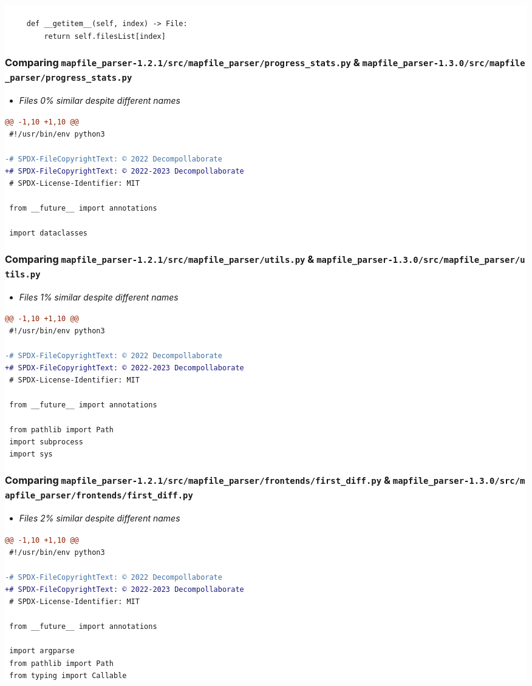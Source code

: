 ```diff
 
     def __getitem__(self, index) -> File:
         return self.filesList[index]
```

### Comparing `mapfile_parser-1.2.1/src/mapfile_parser/progress_stats.py` & `mapfile_parser-1.3.0/src/mapfile_parser/progress_stats.py`

 * *Files 0% similar despite different names*

```diff
@@ -1,10 +1,10 @@
 #!/usr/bin/env python3
 
-# SPDX-FileCopyrightText: © 2022 Decompollaborate
+# SPDX-FileCopyrightText: © 2022-2023 Decompollaborate
 # SPDX-License-Identifier: MIT
 
 from __future__ import annotations
 
 import dataclasses
```

### Comparing `mapfile_parser-1.2.1/src/mapfile_parser/utils.py` & `mapfile_parser-1.3.0/src/mapfile_parser/utils.py`

 * *Files 1% similar despite different names*

```diff
@@ -1,10 +1,10 @@
 #!/usr/bin/env python3
 
-# SPDX-FileCopyrightText: © 2022 Decompollaborate
+# SPDX-FileCopyrightText: © 2022-2023 Decompollaborate
 # SPDX-License-Identifier: MIT
 
 from __future__ import annotations
 
 from pathlib import Path
 import subprocess
 import sys
```

### Comparing `mapfile_parser-1.2.1/src/mapfile_parser/frontends/first_diff.py` & `mapfile_parser-1.3.0/src/mapfile_parser/frontends/first_diff.py`

 * *Files 2% similar despite different names*

```diff
@@ -1,10 +1,10 @@
 #!/usr/bin/env python3
 
-# SPDX-FileCopyrightText: © 2022 Decompollaborate
+# SPDX-FileCopyrightText: © 2022-2023 Decompollaborate
 # SPDX-License-Identifier: MIT
 
 from __future__ import annotations
 
 import argparse
 from pathlib import Path
 from typing import Callable
```
